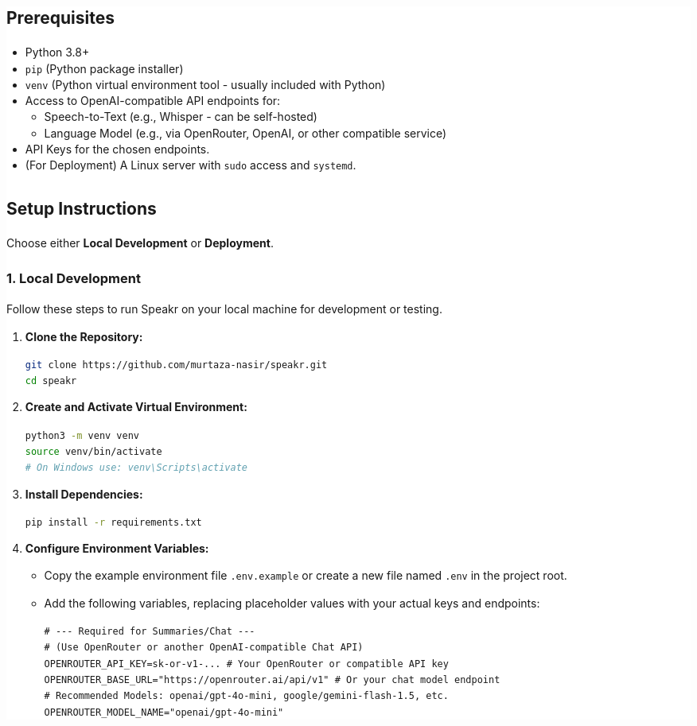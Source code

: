 ## Prerequisites

- Python 3.8+
- `pip` (Python package installer)
- `venv` (Python virtual environment tool - usually included with Python)
- Access to OpenAI-compatible API endpoints for:
  - Speech-to-Text (e.g., Whisper - can be self-hosted)
  - Language Model (e.g., via OpenRouter, OpenAI, or other compatible service)
- API Keys for the chosen endpoints.
- (For Deployment) A Linux server with `sudo` access and `systemd`.

## Setup Instructions

Choose either **Local Development** or **Deployment**.

### 1. Local Development

Follow these steps to run Speakr on your local machine for development or testing.

1.  **Clone the Repository:**

    ```bash
    git clone https://github.com/murtaza-nasir/speakr.git
    cd speakr
    ```

2.  **Create and Activate Virtual Environment:**

    ```bash
    python3 -m venv venv
    source venv/bin/activate
    # On Windows use: venv\Scripts\activate
    ```

3.  **Install Dependencies:**

    ```bash
    pip install -r requirements.txt
    ```

4.  **Configure Environment Variables:**

    - Copy the example environment file `.env.example` or create a new file named `.env` in the project root.
    - Add the following variables, replacing placeholder values with your actual keys and endpoints:

      ```dotenv
      # --- Required for Summaries/Chat ---
      # (Use OpenRouter or another OpenAI-compatible Chat API)
      OPENROUTER_API_KEY=sk-or-v1-... # Your OpenRouter or compatible API key
      OPENROUTER_BASE_URL="https://openrouter.ai/api/v1" # Or your chat model endpoint
      # Recommended Models: openai/gpt-4o-mini, google/gemini-flash-1.5, etc.
      OPENROUTER_MODEL_NAME="openai/gpt-4o-mini"
